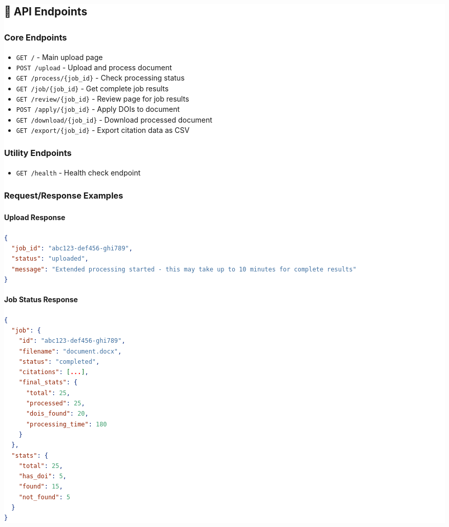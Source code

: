 ## 🔌 API Endpoints

### Core Endpoints

- `GET /` - Main upload page
- `POST /upload` - Upload and process document
- `GET /process/{job_id}` - Check processing status
- `GET /job/{job_id}` - Get complete job results
- `GET /review/{job_id}` - Review page for job results
- `POST /apply/{job_id}` - Apply DOIs to document
- `GET /download/{job_id}` - Download processed document
- `GET /export/{job_id}` - Export citation data as CSV

### Utility Endpoints

- `GET /health` - Health check endpoint

### Request/Response Examples

#### Upload Response
```json
{
  "job_id": "abc123-def456-ghi789",
  "status": "uploaded",
  "message": "Extended processing started - this may take up to 10 minutes for complete results"
}
```

#### Job Status Response
```json
{
  "job": {
    "id": "abc123-def456-ghi789",
    "filename": "document.docx",
    "status": "completed",
    "citations": [...],
    "final_stats": {
      "total": 25,
      "processed": 25,
      "dois_found": 20,
      "processing_time": 180
    }
  },
  "stats": {
    "total": 25,
    "has_doi": 5,
    "found": 15,
    "not_found": 5
  }
}
```
